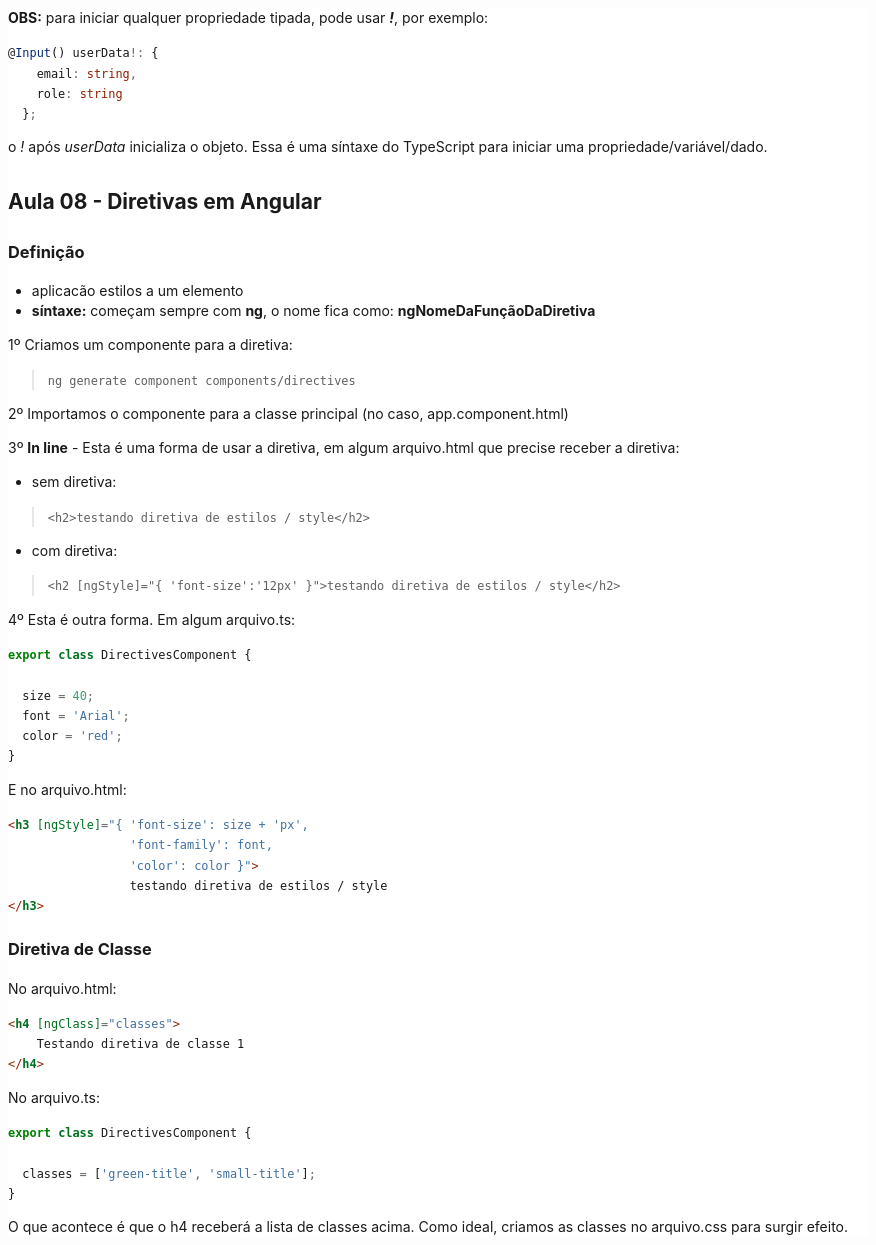 **OBS:** para iniciar qualquer propriedade tipada, pode usar *__!__*, por exemplo:
~~~ts
@Input() userData!: {
    email: string,
    role: string
  };
~~~
o *_!_* após *userData* inicializa o objeto. Essa é uma síntaxe do TypeScript para iniciar uma propriedade/variável/dado.

## **Aula 08 - Diretivas em Angular**
### **Definição** 
- aplicacão estilos a um elemento
- **síntaxe:** começam sempre com **ng**, o nome fica como: **ngNomeDaFunçãoDaDiretiva**

1º Criamos um componente para a diretiva:
> `ng generate component components/directives`

2º Importamos o componente para a classe principal (no caso, app.component.html)

3º **In line** - Esta é uma forma de usar a diretiva, em algum arquivo.html que precise receber a diretiva:
- sem diretiva:
> `<h2>testando diretiva de estilos / style</h2>`
- com diretiva:
> `<h2 [ngStyle]="{ 'font-size':'12px' }">testando diretiva de estilos / style</h2>`

4º Esta é outra forma. Em algum arquivo.ts:
```ts
export class DirectivesComponent {

  size = 40;
  font = 'Arial';
  color = 'red';
}
```
E no arquivo.html:
```html
<h3 [ngStyle]="{ 'font-size': size + 'px',
                 'font-family': font, 
                 'color': color }">
                 testando diretiva de estilos / style
</h3>
```
### **Diretiva de Classe**
No arquivo.html:
```html
<h4 [ngClass]="classes">
    Testando diretiva de classe 1
</h4>
```
No arquivo.ts:
```ts
export class DirectivesComponent {

  classes = ['green-title', 'small-title'];
}
```
O que acontece é que o h4 receberá a lista de classes acima. Como ideal, criamos as classes no arquivo.css para surgir efeito.
